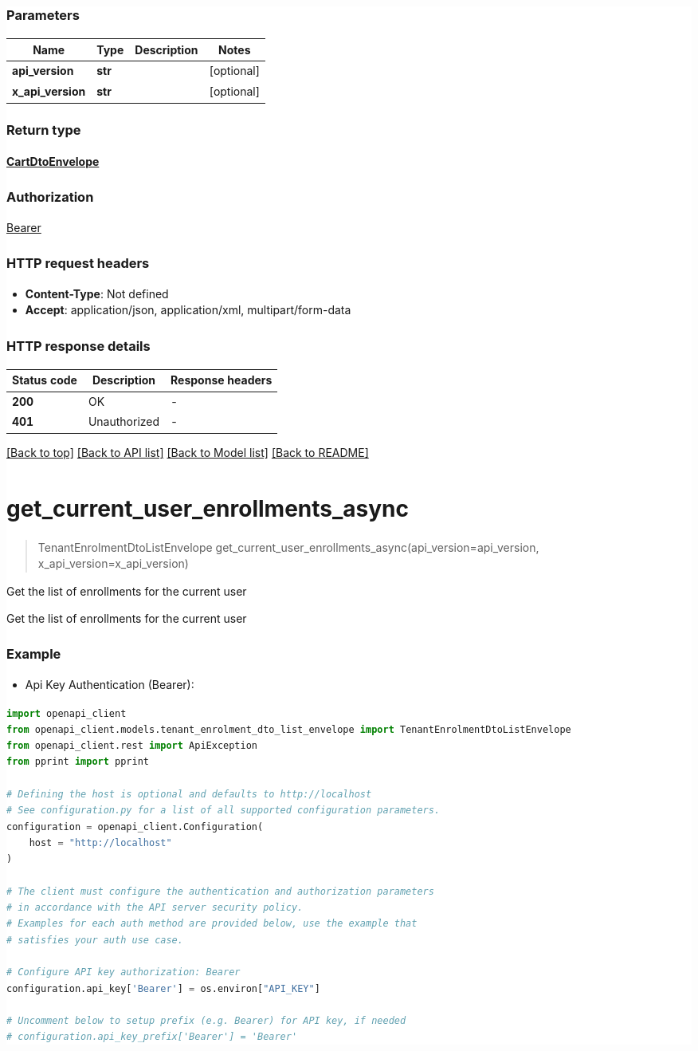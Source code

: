 

### Parameters


Name | Type | Description  | Notes
------------- | ------------- | ------------- | -------------
 **api_version** | **str**|  | [optional] 
 **x_api_version** | **str**|  | [optional] 

### Return type

[**CartDtoEnvelope**](CartDtoEnvelope.md)

### Authorization

[Bearer](../README.md#Bearer)

### HTTP request headers

 - **Content-Type**: Not defined
 - **Accept**: application/json, application/xml, multipart/form-data

### HTTP response details

| Status code | Description | Response headers |
|-------------|-------------|------------------|
**200** | OK |  -  |
**401** | Unauthorized |  -  |

[[Back to top]](#) [[Back to API list]](../README.md#documentation-for-api-endpoints) [[Back to Model list]](../README.md#documentation-for-models) [[Back to README]](../README.md)

# **get_current_user_enrollments_async**
> TenantEnrolmentDtoListEnvelope get_current_user_enrollments_async(api_version=api_version, x_api_version=x_api_version)

Get the list of enrollments for the current user

Get the list of enrollments for the current user

### Example

* Api Key Authentication (Bearer):

```python
import openapi_client
from openapi_client.models.tenant_enrolment_dto_list_envelope import TenantEnrolmentDtoListEnvelope
from openapi_client.rest import ApiException
from pprint import pprint

# Defining the host is optional and defaults to http://localhost
# See configuration.py for a list of all supported configuration parameters.
configuration = openapi_client.Configuration(
    host = "http://localhost"
)

# The client must configure the authentication and authorization parameters
# in accordance with the API server security policy.
# Examples for each auth method are provided below, use the example that
# satisfies your auth use case.

# Configure API key authorization: Bearer
configuration.api_key['Bearer'] = os.environ["API_KEY"]

# Uncomment below to setup prefix (e.g. Bearer) for API key, if needed
# configuration.api_key_prefix['Bearer'] = 'Bearer'
```